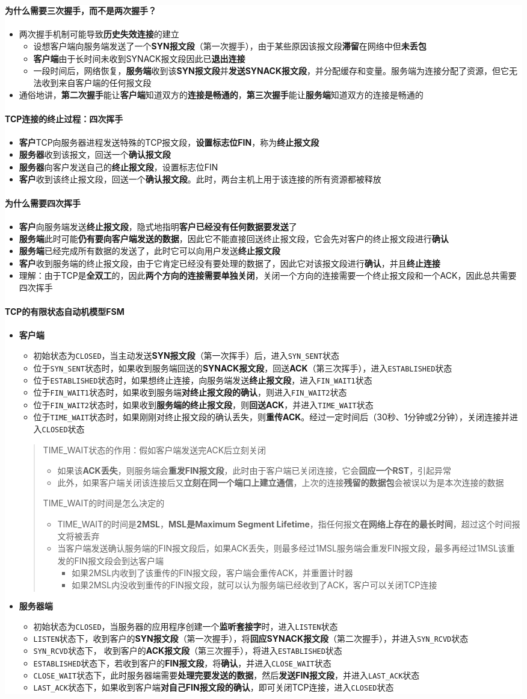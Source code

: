 #### 为什么需要三次握手，而不是两次握手？

- 两次握手机制可能导致**历史失效连接**的建立
  - 设想客户端向服务端发送了一个**SYN报文段**（第一次握手），由于某些原因该报文段**滞留**在网络中但**未丢包**
  - **客户端**由于长时间未收到SYNACK报文段因此已**退出连接**
  - 一段时间后，网络恢复，**服务端**收到该**SYN报文段**并**发送SYNACK报文段**，并分配缓存和变量。服务端为连接分配了资源，但它无法收到来自客户端的任何报文段
- 通俗地讲，**第二次握手**能让**客户端**知道双方的**连接是畅通的**，**第三次握手**能让**服务端**知道双方的连接是畅通的

#### TCP连接的终止过程：四次挥手

- **客户**TCP向服务器进程发送特殊的TCP报文段，**设置标志位FIN**，称为**终止报文段**
- **服务器**收到该报文，回送一个**确认报文段**
- **服务器**向客户发送自己的**终止报文段**，设置标志位FIN
- **客户**收到该终止报文段，回送一个**确认报文段**。此时，两台主机上用于该连接的所有资源都被释放

#### 为什么需要四次挥手

- **客户**向服务端发送**终止报文段**，隐式地指明**客户已经没有任何数据要发送**了
- **服务端**此时可能**仍有要向客户端发送的数据**，因此它不能直接回送终止报文段，它会先对客户的终止报文段进行**确认**
- **服务端**已经完成所有数据的发送了，此时它可以向用户发送**终止报文段**
- **客户**收到服务端的终止报文段，由于它肯定已经没有要处理的数据了，因此它对该报文段进行**确认**，并且**终止连接**
- 理解：由于TCP是**全双工**的，因此**两个方向的连接需要单独关闭**，关闭一个方向的连接需要一个终止报文段和一个ACK，因此总共需要四次挥手

#### TCP的有限状态自动机模型FSM

- **客户端**

  - 初始状态为`CLOSED`，当主动发送**SYN报文段**（第一次挥手）后，进入`SYN_SENT`状态
  - 位于`SYN_SENT`状态时，如果收到服务端回送的**SYNACK报文段**，回送**ACK**（第三次挥手），进入`ESTABLISHED`状态
  - 位于`ESTABLISHED`状态时，如果想终止连接，向服务端发送**终止报文段**，进入`FIN_WAIT1`状态
  - 位于`FIN_WAIT1`状态时，如果收到服务端**对终止报文段的确认**，则进入`FIN_WAIT2`状态
  - 位于`FIN_WAIT2`状态时，如果收到**服务端的终止报文段**，则**回送ACK**，并进入`TIME_WAIT`状态
  - 位于`TIME_WAIT`状态时，如果刚刚对终止报文段的确认丢失，则**重传ACK**。经过一定时间后（30秒、1分钟或2分钟），关闭连接并进入`CLOSED`状态

  > TIME_WAIT状态的作用：假如客户端发送完ACK后立刻关闭
  >
  > - 如果该**ACK丢失**，则服务端会**重发FIN报文段**，此时由于客户端已关闭连接，它会**回应一个RST**，引起异常
  > - 此外，如果客户端关闭该连接后又**立刻在同一个端口上建立通信**，上次的连接**残留的数据包**会被误以为是本次连接的数据
  >
  > TIME_WAIT的时间是怎么决定的
  >
  > - TIME_WAIT的时间是**2MSL**，**MSL是Maximum Segment Lifetime**，指任何报文**在网络上存在的最长时间**，超过这个时间报文将被丢弃
  > - 当客户端发送确认服务端的FIN报文段后，如果ACK丢失，则最多经过1MSL服务端会重发FIN报文段，最多再经过1MSL该重发的FIN报文段会到达客户端
  >   - 如果2MSL内收到了该重传的FIN报文段，客户端会重传ACK，并重置计时器
  >   - 如果2MSL内没收到重传的FIN报文段，就可以认为服务端已经收到了ACK，客户可以关闭TCP连接

- **服务器端**

  - 初始状态为`CLOSED`，当服务器的应用程序创建一个**监听套接字**时，进入`LISTEN`状态
  - `LISTEN`状态下，收到客户的**SYN报文段**（第一次握手），将**回应SYNACK报文段**（第二次握手），并进入`SYN_RCVD`状态
  - `SYN_RCVD`状态下， 收到客户的**ACK报文段**（第三次握手），将进入`ESTABLISHED`状态
  - `ESTABLISHED`状态下，若收到客户的**FIN报文段**，将**确认**，并进入`CLOSE_WAIT`状态
  - `CLOSE_WAIT`状态下，此时服务器端需要**处理完要发送的数据**，然后**发送FIN报文段**，并进入`LAST_ACK`状态
  - `LAST_ACK`状态下，如果收到客户端**对自己FIN报文段的确认**，即可关闭TCP连接，进入`CLOSED`状态
